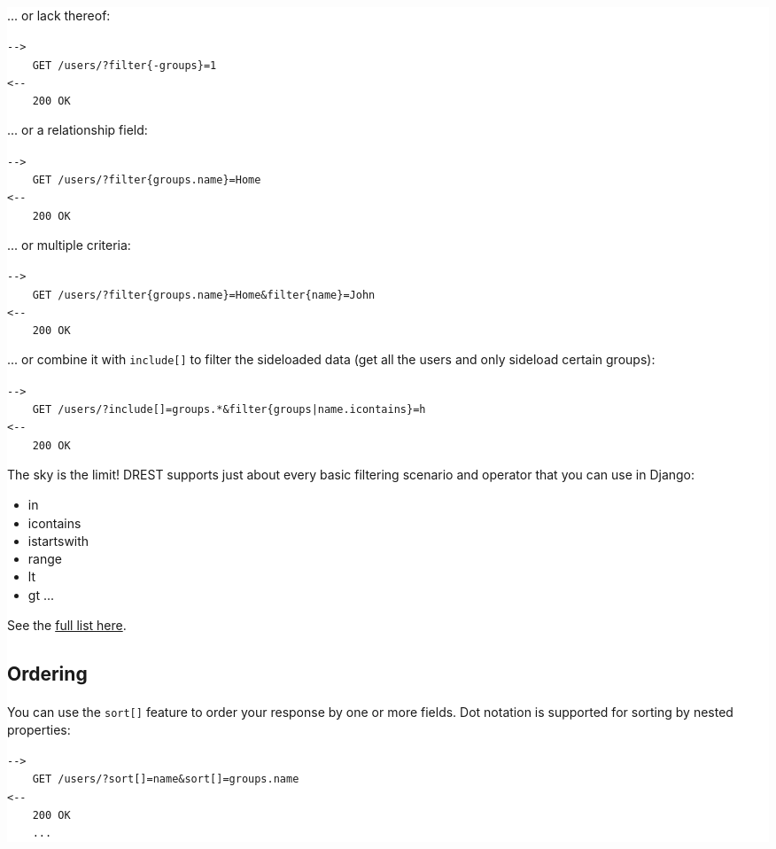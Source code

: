 ... or lack thereof:

```
-->
    GET /users/?filter{-groups}=1
<--
    200 OK
```

... or a relationship field:

```
-->
    GET /users/?filter{groups.name}=Home
<--
    200 OK
```

... or multiple criteria:

```
-->
    GET /users/?filter{groups.name}=Home&filter{name}=John
<--
    200 OK
```

... or combine it with `include[]` to filter the sideloaded data (get all the users and only sideload certain groups):

```
-->
    GET /users/?include[]=groups.*&filter{groups|name.icontains}=h
<--
    200 OK
```

The sky is the limit! DREST supports just about every basic filtering scenario and operator that you can use in Django:

* in
* icontains
* istartswith
* range
* lt
* gt
...

See the [full list here](dynamic_rest/filters.py#L153-L176).

## Ordering

You can use the `sort[]` feature to order your response by one or more fields. Dot notation is supported for sorting by nested properties:

```
-->
    GET /users/?sort[]=name&sort[]=groups.name
<--
    200 OK
    ...
```
